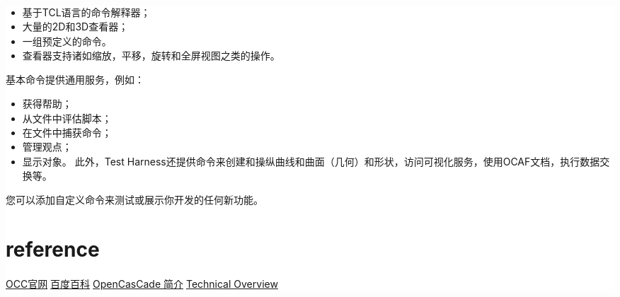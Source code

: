 - 基于TCL语言的命令解释器；
- 大量的2D和3D查看器；
- 一组预定义的命令。
- 查看器支持诸如缩放，平移，旋转和全屏视图之类的操作。

基本命令提供通用服务，例如：

- 获得帮助；
- 从文件中评估脚本；
- 在文件中捕获命令；
- 管理观点；
- 显示对象。
此外，Test Harness还提供命令来创建和操纵曲线和曲面（几何）和形状，访问可视化服务，使用OCAF文档，执行数据交换等。

您可以添加自定义命令来测试或展示你开发的任何新功能。

# reference
[OCC官网](https://old.opencascade.com/doc/occt-7.4.0/overview/html/index.html)
[百度百科](https://baike.baidu.com/item/opencascade/3668367?fr=aladdin)
[OpenCasCade 简介](https://blog.csdn.net/qq_22642239/article/details/88342794)
[Technical Overview](https://old.opencascade.com/doc/occt-7.4.0/overview/html/technical_overview.html)